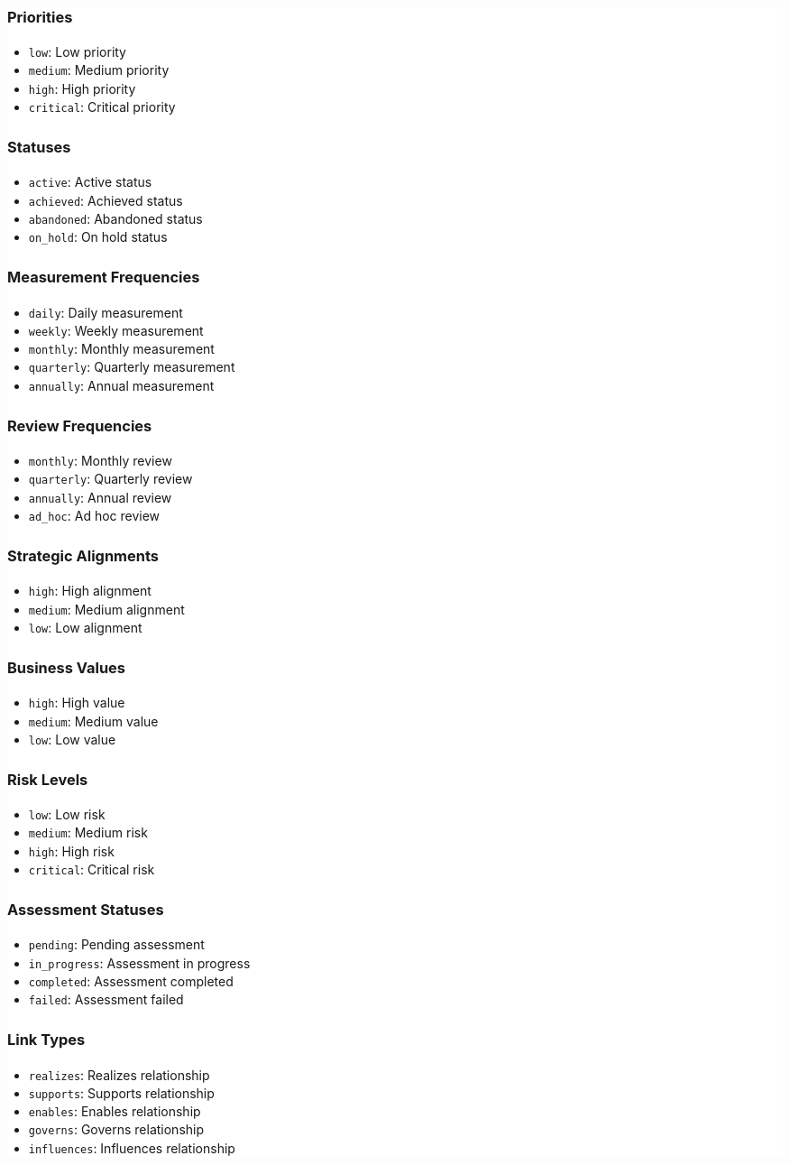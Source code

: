 ### Priorities
- `low`: Low priority
- `medium`: Medium priority
- `high`: High priority
- `critical`: Critical priority

### Statuses
- `active`: Active status
- `achieved`: Achieved status
- `abandoned`: Abandoned status
- `on_hold`: On hold status

### Measurement Frequencies
- `daily`: Daily measurement
- `weekly`: Weekly measurement
- `monthly`: Monthly measurement
- `quarterly`: Quarterly measurement
- `annually`: Annual measurement

### Review Frequencies
- `monthly`: Monthly review
- `quarterly`: Quarterly review
- `annually`: Annual review
- `ad_hoc`: Ad hoc review

### Strategic Alignments
- `high`: High alignment
- `medium`: Medium alignment
- `low`: Low alignment

### Business Values
- `high`: High value
- `medium`: Medium value
- `low`: Low value

### Risk Levels
- `low`: Low risk
- `medium`: Medium risk
- `high`: High risk
- `critical`: Critical risk

### Assessment Statuses
- `pending`: Pending assessment
- `in_progress`: Assessment in progress
- `completed`: Assessment completed
- `failed`: Assessment failed

### Link Types
- `realizes`: Realizes relationship
- `supports`: Supports relationship
- `enables`: Enables relationship
- `governs`: Governs relationship
- `influences`: Influences relationship
